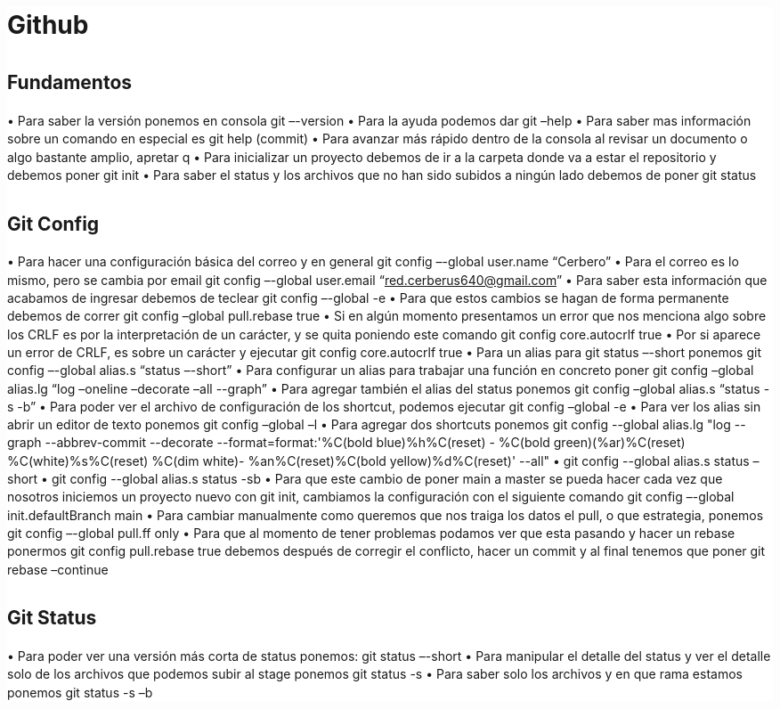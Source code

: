 # Github

## Fundamentos
•	Para saber la versión ponemos en consola git –-version
•	Para la ayuda podemos dar git –help
•	Para saber mas información sobre un comando en especial es git help (commit)
•	Para avanzar más rápido dentro de la consola al revisar un documento o algo bastante amplio, apretar q
•	Para inicializar un proyecto debemos de ir a la carpeta donde va a estar el repositorio y debemos poner git init
•	Para saber el status y los archivos que no han sido subidos a ningún lado debemos de poner git status

## Git Config
•	Para hacer una configuración básica del correo y en general git config –-global user.name “Cerbero”
•	Para el correo es lo mismo, pero se cambia por email git config –-global user.email “red.cerberus640@gmail.com”
•	Para saber esta información que acabamos de ingresar debemos de teclear git config –-global -e
•	Para que estos cambios se hagan de forma permanente debemos de correr git config –global pull.rebase true
•	Si en algún momento presentamos un error que nos menciona algo sobre los CRLF es por la interpretación de un carácter, y se quita poniendo este comando git config core.autocrlf true
•	Por si aparece un error de CRLF, es sobre un carácter y ejecutar git config core.autocrlf true
•	Para un alias para git status –-short ponemos git config –-global alias.s “status –-short”
•	Para configurar un alias para trabajar una función en concreto poner git config –global alias.lg “log –oneline –decorate –all --graph”
•	Para agregar también el alias del status ponemos git config –global alias.s “status -s -b”
•	Para poder ver el archivo de configuración de los shortcut, podemos ejecutar git config –global -e
•	Para ver los alias sin abrir un editor de texto ponemos git config –global –l
•	Para agregar dos shortcuts ponemos git config --global alias.lg "log --graph --abbrev-commit --decorate --format=format:'%C(bold blue)%h%C(reset) - %C(bold green)(%ar)%C(reset) %C(white)%s%C(reset) %C(dim white)- %an%C(reset)%C(bold yellow)%d%C(reset)' --all"
•	git config --global alias.s status –short
•	git config --global alias.s status -sb
•	Para que este cambio de poner main a master se pueda hacer cada vez que nosotros iniciemos un proyecto nuevo con git init, cambiamos la configuración con el siguiente comando git config –-global init.defaultBranch main
•	Para cambiar manualmente como queremos que nos traiga los datos el pull, o que estrategia, ponemos git config –-global pull.ff only
•	Para que al momento de tener problemas podamos ver que esta pasando y hacer un rebase ponermos git config pull.rebase true  debemos después de corregir el conflicto, hacer un commit y al final tenemos que poner git rebase –continue 

## Git Status
•	Para poder ver una versión más corta de status ponemos: git status –-short 
•	Para manipular el detalle del status y ver el detalle solo de los archivos que podemos subir al stage ponemos git status -s
•	Para saber solo los archivos y en que rama estamos ponemos git status -s –b
